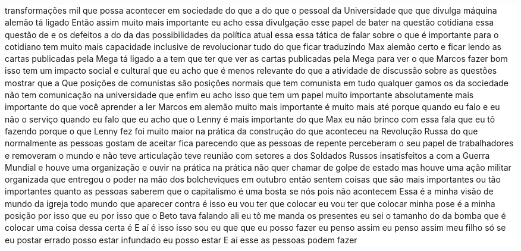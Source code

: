 transformações mil que possa acontecer
em sociedade do que a
do que
o pessoal da Universidade que que
divulga máquina alemão tá ligado Então
assim muito mais importante eu acho essa
divulgação esse papel de bater na
questão cotidiana essa questão de e os
defeitos a do da
das possibilidades da política atual
essa essa tática de falar sobre o que é
importante para o cotidiano tem muito
mais capacidade inclusive de
revolucionar tudo do que ficar
traduzindo Max alemão certo e ficar
lendo as cartas publicadas pela Mega tá
ligado a a tem que ter que ver as cartas
publicadas pela Mega para ver o que
Marcos fazer bom isso tem um impacto
social e cultural que eu acho que é
menos relevante do que a atividade de
discussão sobre as questões mostrar que
a Que posições de comunistas são
posições normais que tem comunista em
tudo qualquer gamos os da sociedade não
tem comunicação na universidade que
enfim eu acho isso que tem um papel
muito importante absolutamente mais
importante do que você aprender a ler
Marcos em alemão muito mais importante é
muito mais até porque quando eu falo e
eu não o serviço quando eu falo que eu
acho que o Lenny é mais importante do
que Max eu não brinco com essa fala que
eu tô fazendo porque o que Lenny fez foi
muito maior na prática da construção do
que aconteceu na Revolução Russa do que
normalmente as pessoas gostam de aceitar
fica parecendo que as pessoas de repente
perceberam o seu papel de trabalhadores
e removeram o mundo e não teve
articulação teve reunião com setores a
dos Soldados Russos insatisfeitos a com
a Guerra Mundial e houve uma organização
e ouvir na prática na prática não quer
chamar de golpe de estado mas houve uma
ação militar organizada que entregou o
poder na mão dos bolcheviques em outubro
então sentem coisas que são mais
importantes ou tão importantes quanto as
pessoas saberem que o capitalismo é uma
bosta se nós pois não acontecem Essa é a
minha visão de mundo da igreja todo
mundo que aparecer contra é isso eu vou
ter que colocar eu vou ter que colocar
minha pose é a minha posição por isso
que eu por isso que o Beto tava falando
ali eu tô me manda os presentes eu sei o
tamanho do da bomba que é colocar uma
coisa dessa certa é E aí é isso isso sou
eu que que eu posso fazer eu penso assim
eu penso assim meu filho só se eu postar
errado posso estar infundado eu posso
estar E aí esse as pessoas podem fazer